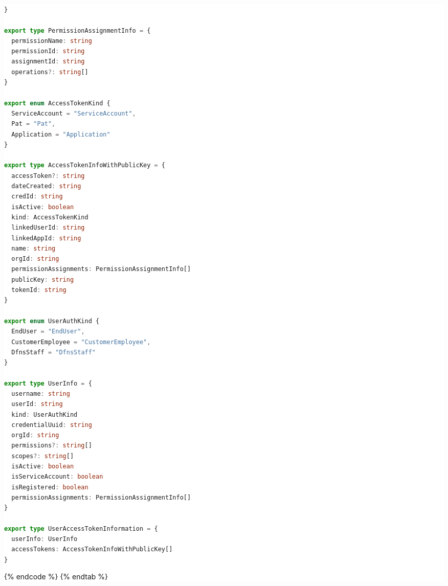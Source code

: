 ```typescript
}

export type PermissionAssignmentInfo = {
  permissionName: string
  permissionId: string
  assignmentId: string
  operations?: string[]
}

export enum AccessTokenKind {
  ServiceAccount = "ServiceAccount",
  Pat = "Pat",
  Application = "Application"
}

export type AccessTokenInfoWithPublicKey = {
  accessToken?: string
  dateCreated: string
  credId: string
  isActive: boolean
  kind: AccessTokenKind
  linkedUserId: string
  linkedAppId: string
  name: string
  orgId: string
  permissionAssignments: PermissionAssignmentInfo[]
  publicKey: string
  tokenId: string
}

export enum UserAuthKind {
  EndUser = "EndUser",
  CustomerEmployee = "CustomerEmployee",
  DfnsStaff = "DfnsStaff"
}

export type UserInfo = {
  username: string
  userId: string
  kind: UserAuthKind
  credentialUuid: string
  orgId: string
  permissions?: string[]
  scopes?: string[]
  isActive: boolean
  isServiceAccount: boolean
  isRegistered: boolean
  permissionAssignments: PermissionAssignmentInfo[]
}

export type UserAccessTokenInformation = {
  userInfo: UserInfo
  accessTokens: AccessTokenInfoWithPublicKey[]
}
```
{% endcode %}
{% endtab %}
